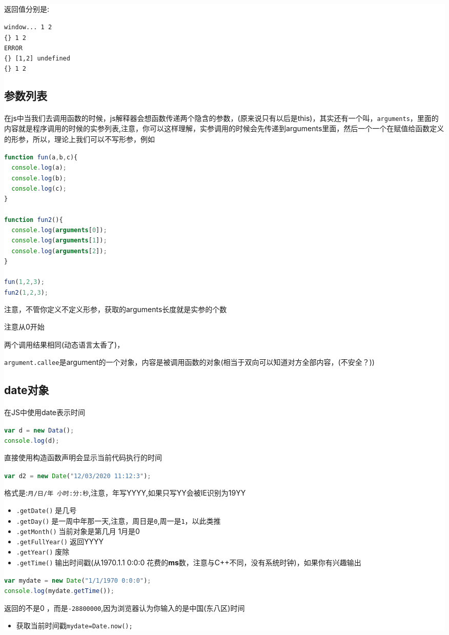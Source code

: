 返回值分别是:
```
window... 1 2
{} 1 2
ERROR
{} [1,2] undefined
{} 1 2
```

## 参数列表

在js中当我们去调用函数的时候，js解释器会想函数传递两个隐含的参数，(原来说只有以后是this)，其实还有一个叫，`arguments`，里面的内容就是程序调用的时候的实参列表,注意，你可以这样理解，实参调用的时候会先传递到arguments里面，然后一个一个在赋值给函数定义的形参，所以，理论上我们可以不写形参，例如
```js
function fun(a,b,c){
  console.log(a);
  console.log(b);
  console.log(c);
}

function fun2(){
  console.log(arguments[0]);
  console.log(arguments[1]);
  console.log(arguments[2]);
}

fun(1,2,3);
fun2(1,2,3);
```
注意，不管你定义不定义形参，获取的arguments长度就是实参的个数

注意从0开始

两个调用结果相同(动态语言太香了)，

`argument.callee`是argument的一个对象，内容是被调用函数的对象(相当于双向可以知道对方全部内容，(不安全？))

## date对象
在JS中使用date表示时间
```js
var d = new Data();
console.log(d);
```
直接使用构造函数声明会显示当前代码执行的时间

```js
var d2 = new Date("12/03/2020 11:12:3");
```
格式是:`月/日/年 小时:分:秒`,注意，年写YYYY,如果只写YY会被IE识别为19YY

- `.getDate()` 是几号
- `.getDay()` 是一周中年那一天,注意，周日是`0`,周一是`1`，以此类推
- `.getMonth()` 当前对象是第几月 1月是0
- `.getFullYear()` 返回YYYY
- `.getYear()` 废除
- `.getTime()` 输出时间戳(从1970.1.1 0:0:0 花费的**ms**数，注意与C++不同，没有系统时钟)，如果你有兴趣输出
```js
var mydate = new Date("1/1/1970 0:0:0");
console.log(mydate.getTime());
```
返回的不是0 ，而是`-28800000`,因为浏览器认为你输入的是中国(东八区)时间
- 获取当前时间戳`mydate=Date.now();`
